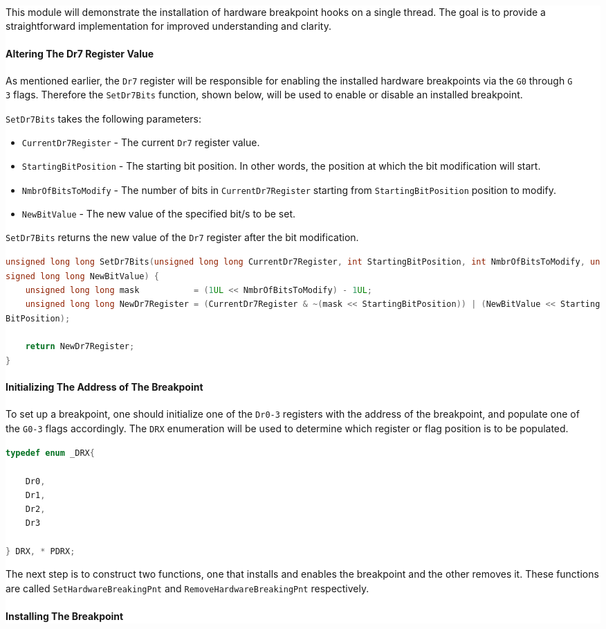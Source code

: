 This module will demonstrate the installation of hardware breakpoint hooks on a single thread. The goal is to provide a straightforward implementation for improved understanding and clarity.

#### Altering The Dr7 Register Value

As mentioned earlier, the `Dr7` register will be responsible for enabling the installed hardware breakpoints via the `G0` through `G3` flags. Therefore the `SetDr7Bits` function, shown below, will be used to enable or disable an installed breakpoint.

`SetDr7Bits` takes the following parameters:

- `CurrentDr7Register` - The current `Dr7` register value.
    
- `StartingBitPosition` - The starting bit position. In other words, the position at which the bit modification will start.
    
- `NmbrOfBitsToModify` - The number of bits in `CurrentDr7Register` starting from `StartingBitPosition` position to modify.
    
- `NewBitValue` - The new value of the specified bit/s to be set.
    

`SetDr7Bits` returns the new value of the `Dr7` register after the bit modification.

```c
unsigned long long SetDr7Bits(unsigned long long CurrentDr7Register, int StartingBitPosition, int NmbrOfBitsToModify, unsigned long long NewBitValue) {
	unsigned long long mask           = (1UL << NmbrOfBitsToModify) - 1UL;
	unsigned long long NewDr7Register = (CurrentDr7Register & ~(mask << StartingBitPosition)) | (NewBitValue << StartingBitPosition);

	return NewDr7Register;
}
```

#### Initializing The Address of The Breakpoint

To set up a breakpoint, one should initialize one of the `Dr0-3` registers with the address of the breakpoint, and populate one of the `G0-3` flags accordingly. The `DRX` enumeration will be used to determine which register or flag position is to be populated.

```c
typedef enum _DRX{

	Dr0,
	Dr1,
	Dr2,
	Dr3

} DRX, * PDRX;
```

The next step is to construct two functions, one that installs and enables the breakpoint and the other removes it. These functions are called `SetHardwareBreakingPnt` and `RemoveHardwareBreakingPnt` respectively.

#### Installing The Breakpoint
